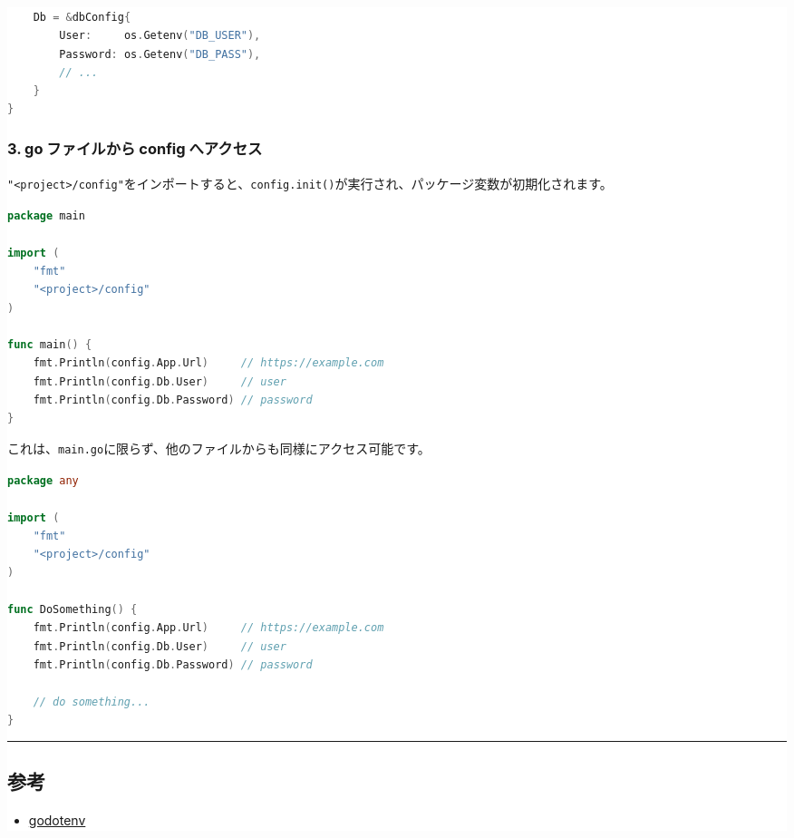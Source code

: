 ```go title="<project>/config/config.go"
    Db = &dbConfig{
        User:     os.Getenv("DB_USER"),
        Password: os.Getenv("DB_PASS"),
        // ...
    }
}

```

### 3. go ファイルから config へアクセス

`"<project>/config"`をインポートすると、`config.init()`が実行され、パッケージ変数が初期化されます。

```go title="<project>/main.go"
package main

import (
    "fmt"
    "<project>/config"
)

func main() {
    fmt.Println(config.App.Url)     // https://example.com
    fmt.Println(config.Db.User)     // user
    fmt.Println(config.Db.Password) // password
}
```

これは、`main.go`に限らず、他のファイルからも同様にアクセス可能です。

```go title="<project>/any/any.go"
package any

import (
    "fmt"
    "<project>/config"
)

func DoSomething() {
    fmt.Println(config.App.Url)     // https://example.com
    fmt.Println(config.Db.User)     // user
    fmt.Println(config.Db.Password) // password

    // do something...
}
```

---

## 参考

- [godotenv](https://github.com/joho/godotenv)
